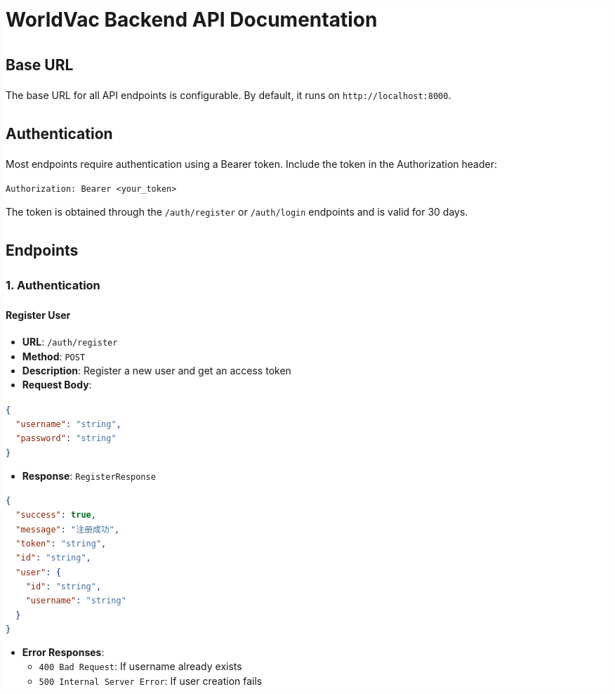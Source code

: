 # WorldVac Backend API Documentation

## Base URL

The base URL for all API endpoints is configurable. By default, it runs on `http://localhost:8000`.

## Authentication

Most endpoints require authentication using a Bearer token. Include the token in the Authorization header:

```plain
Authorization: Bearer <your_token>
```

The token is obtained through the `/auth/register` or `/auth/login` endpoints and is valid for 30 days.

## Endpoints

### 1. Authentication

#### Register User

- **URL**: `/auth/register`
- **Method**: `POST`
- **Description**: Register a new user and get an access token
- **Request Body**:

```json
{
  "username": "string",
  "password": "string"
}
```

- **Response**: `RegisterResponse`

```json
{
  "success": true,
  "message": "注册成功",
  "token": "string",
  "id": "string",
  "user": {
    "id": "string",
    "username": "string"
  }
}
```

- **Error Responses**:
  - `400 Bad Request`: If username already exists
  - `500 Internal Server Error`: If user creation fails
